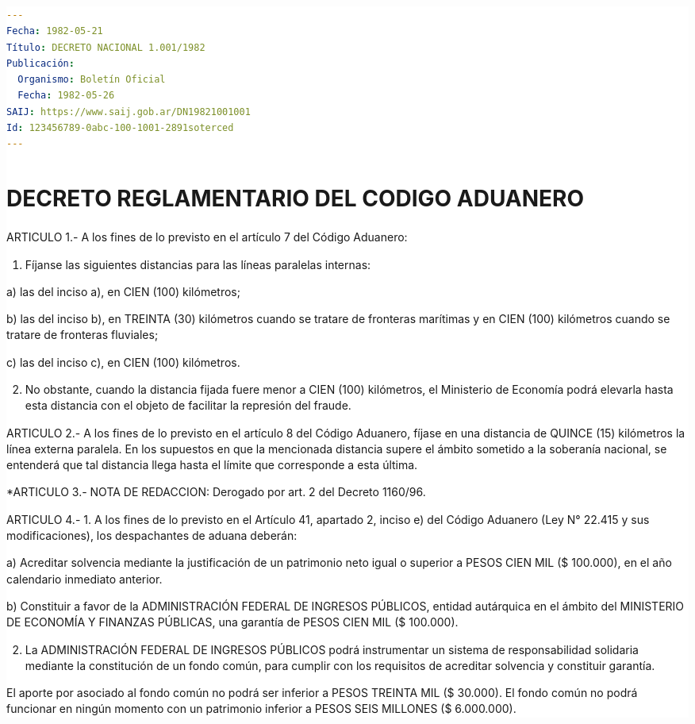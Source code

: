 ```yaml
---
Fecha: 1982-05-21
Título: DECRETO NACIONAL 1.001/1982
Publicación:
  Organismo: Boletín Oficial
  Fecha: 1982-05-26
SAIJ: https://www.saij.gob.ar/DN19821001001
Id: 123456789-0abc-100-1001-2891soterced
---
```

# DECRETO REGLAMENTARIO DEL CODIGO ADUANERO

<a id="1"></a>
ARTICULO  1.-  A los fines de lo previsto en el artículo 7 del Código Aduanero:

1. Fíjanse las siguientes  distancias  para  las  líneas  paralelas internas:

a) las del inciso a), en CIEN (100) kilómetros;

b) las del inciso b), en TREINTA (30) kilómetros cuando se  tratare de fronteras  marítimas  y  en  CIEN  (100)  kilómetros  cuando se tratare de fronteras fluviales;

c) las del inciso c), en CIEN (100) kilómetros.

2.  No  obstante,  cuando  la  distancia  fijada fuere menor a CIEN (100) kilómetros, el Ministerio de Economía  podrá  elevarla  hasta esta  distancia con el objeto de facilitar la represión del fraude.

<a id="2"></a>
ARTICULO  2.-  A los fines de lo previsto en el artículo 8 del Código Aduanero, fíjase  en una distancia de QUINCE (15) kilómetros la línea externa paralela.  En  los  supuestos en que la mencionada distancia supere el ámbito sometido a  la  soberanía  nacional,  se entenderá  que  tal distancia llega hasta el límite que corresponde a esta última.

<a id="3"></a>
*ARTICULO  3.-  NOTA DE REDACCION: Derogado por art. 2 del Decreto 1160/96.

<a id="4"></a>
ARTICULO  4.- 1. A los fines de lo previsto en el Artículo 41, apartado 2, inciso e) del Código Aduanero (Ley N° 22.415 y sus modificaciones), los despachantes de aduana deberán:

a) Acreditar solvencia mediante la justificación de un patrimonio neto igual o superior a PESOS CIEN MIL ($ 100.000), en el año calendario inmediato anterior.

b) Constituir a favor de la ADMINISTRACIÓN FEDERAL DE INGRESOS PÚBLICOS, entidad autárquica en el ámbito del MINISTERIO DE ECONOMÍA Y FINANZAS PÚBLICAS, una garantía de PESOS CIEN MIL ($ 100.000).

2. La ADMINISTRACIÓN FEDERAL DE INGRESOS PÚBLICOS podrá instrumentar un sistema de responsabilidad solidaria mediante la constitución de un fondo común, para cumplir con los requisitos de acreditar solvencia y constituir garantía.

El aporte por asociado al fondo común no podrá ser inferior a PESOS TREINTA MIL ($ 30.000). El fondo común no podrá funcionar en ningún momento con un patrimonio inferior a PESOS SEIS MILLONES ($ 6.000.000).
